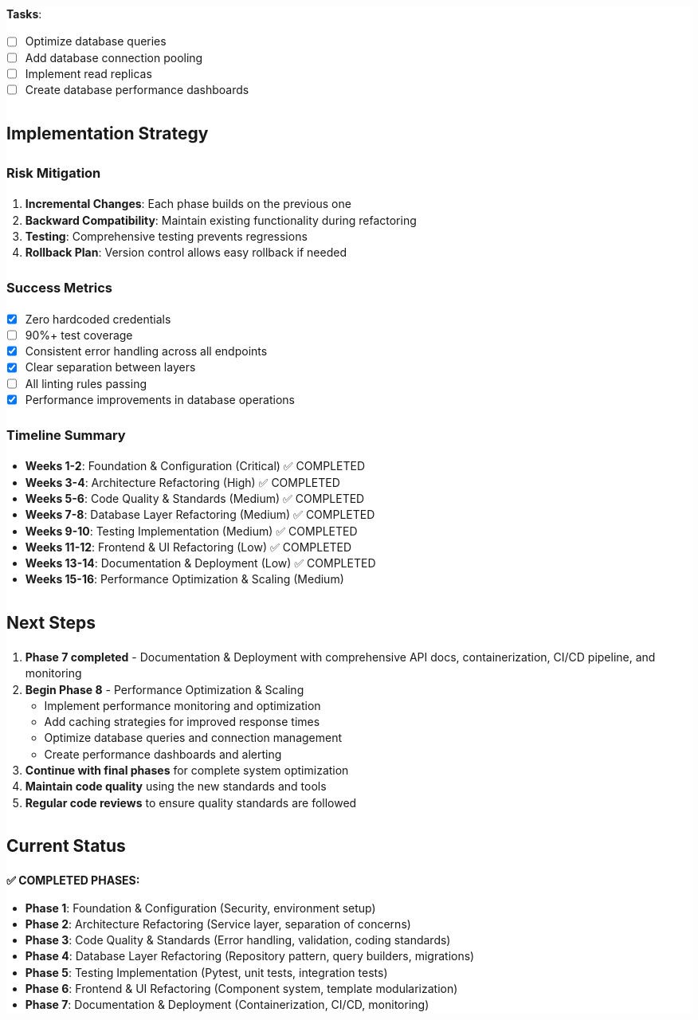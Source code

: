 **Tasks**:
- [ ] Optimize database queries
- [ ] Add database connection pooling
- [ ] Implement read replicas
- [ ] Create database performance dashboards

## Implementation Strategy

### Risk Mitigation
1. **Incremental Changes**: Each phase builds on the previous one
2. **Backward Compatibility**: Maintain existing functionality during refactoring
3. **Testing**: Comprehensive testing prevents regressions
4. **Rollback Plan**: Version control allows easy rollback if needed

### Success Metrics
- [x] Zero hardcoded credentials
- [ ] 90%+ test coverage
- [x] Consistent error handling across all endpoints
- [x] Clear separation between layers
- [ ] All linting rules passing
- [x] Performance improvements in database operations

### Timeline Summary
- **Weeks 1-2**: Foundation & Configuration (Critical) ✅ COMPLETED
- **Weeks 3-4**: Architecture Refactoring (High) ✅ COMPLETED
- **Weeks 5-6**: Code Quality & Standards (Medium) ✅ COMPLETED
- **Weeks 7-8**: Database Layer Refactoring (Medium) ✅ COMPLETED
- **Weeks 9-10**: Testing Implementation (Medium) ✅ COMPLETED
- **Weeks 11-12**: Frontend & UI Refactoring (Low) ✅ COMPLETED
- **Weeks 13-14**: Documentation & Deployment (Low) ✅ COMPLETED
- **Weeks 15-16**: Performance Optimization & Scaling (Medium)

## Next Steps

1. **Phase 7 completed** - Documentation & Deployment with comprehensive API docs, containerization, CI/CD pipeline, and monitoring
2. **Begin Phase 8** - Performance Optimization & Scaling
   - Implement performance monitoring and optimization
   - Add caching strategies for improved response times
   - Optimize database queries and connection management
   - Create performance dashboards and alerting
3. **Continue with final phases** for complete system optimization
4. **Maintain code quality** using the new standards and tools
5. **Regular code reviews** to ensure quality standards are followed

## Current Status

**✅ COMPLETED PHASES:**
- **Phase 1**: Foundation & Configuration (Security, environment setup)
- **Phase 2**: Architecture Refactoring (Service layer, separation of concerns)
- **Phase 3**: Code Quality & Standards (Error handling, validation, coding standards)
- **Phase 4**: Database Layer Refactoring (Repository pattern, query builders, migrations)
- **Phase 5**: Testing Implementation (Pytest, unit tests, integration tests)
- **Phase 6**: Frontend & UI Refactoring (Component system, template modularization)
- **Phase 7**: Documentation & Deployment (Containerization, CI/CD, monitoring)
